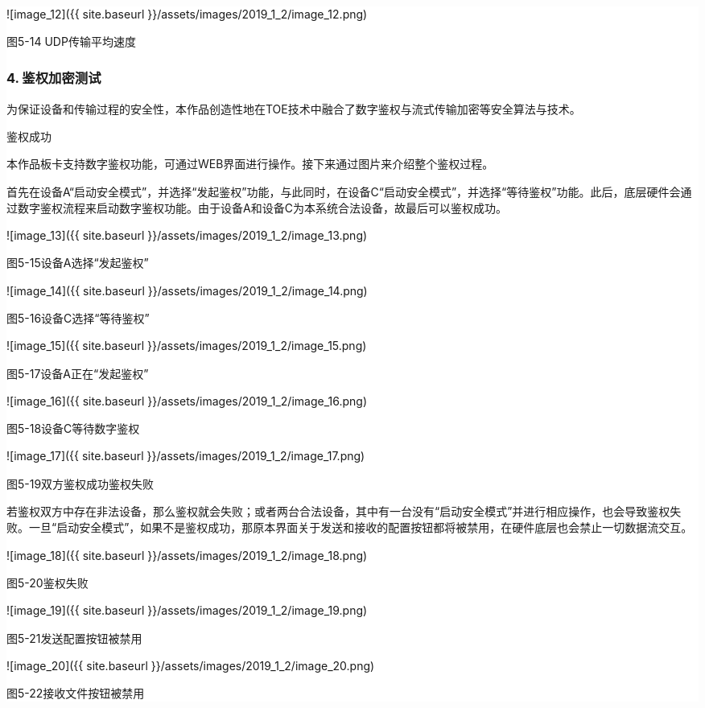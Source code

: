 ![image_12]({{ site.baseurl }}/assets/images/2019_1_2/image_12.png)

图5-14&nbsp;UDP传输平均速度

### **<strong><strong style="font-weight:bold">4. 鉴权加密测试**</strong></strong>

为保证设备和传输过程的安全性，本作品创造性地在TOE技术中融合了数字鉴权与流式传输加密等安全算法与技术。

鉴权成功

本作品板卡支持数字鉴权功能，可通过WEB界面进行操作。接下来通过图片来介绍整个鉴权过程。

首先在设备A&ldquo;启动安全模式&rdquo;，并选择&ldquo;发起鉴权&rdquo;功能，与此同时，在设备C&ldquo;启动安全模式&rdquo;，并选择&ldquo;等待鉴权&rdquo;功能。此后，底层硬件会通过数字鉴权流程来启动数字鉴权功能。由于设备A和设备C为本系统合法设备，故最后可以鉴权成功。

![image_13]({{ site.baseurl }}/assets/images/2019_1_2/image_13.png)

图5-15设备A选择&ldquo;发起鉴权&rdquo;

![image_14]({{ site.baseurl }}/assets/images/2019_1_2/image_14.png)

图5-16设备C选择&ldquo;等待鉴权&rdquo;

![image_15]({{ site.baseurl }}/assets/images/2019_1_2/image_15.png)

图5-17设备A正在&ldquo;发起鉴权&rdquo;&nbsp;

![image_16]({{ site.baseurl }}/assets/images/2019_1_2/image_16.png)

图5-18设备C等待数字鉴权

![image_17]({{ site.baseurl }}/assets/images/2019_1_2/image_17.png)

图5-19双方鉴权成功鉴权失败

若鉴权双方中存在非法设备，那么鉴权就会失败；或者两台合法设备，其中有一台没有&ldquo;启动安全模式&rdquo;并进行相应操作，也会导致鉴权失败。一旦&ldquo;启动安全模式&rdquo;，如果不是鉴权成功，那原本界面关于发送和接收的配置按钮都将被禁用，在硬件底层也会禁止一切数据流交互。

![image_18]({{ site.baseurl }}/assets/images/2019_1_2/image_18.png)

图5-20鉴权失败

![image_19]({{ site.baseurl }}/assets/images/2019_1_2/image_19.png)

图5-21发送配置按钮被禁用

![image_20]({{ site.baseurl }}/assets/images/2019_1_2/image_20.png)

图5-22接收文件按钮被禁用
